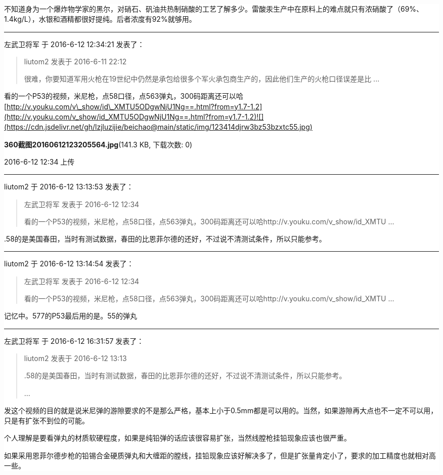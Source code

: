 不知道身为一个爆炸物学家的黑尔，对硝石、矾油共热制硝酸的工艺了解多少。雷酸汞生产中在原料上的难点就只有浓硝酸了（69%、1.4kg/L），水银和酒精都很好提纯。后者浓度有92%就够用。

---------

左武卫将军 于 2016-6-12 12:34:21 发表了：

> liutom2 发表于 2016-6-11 22:12
> 
> 很难，你要知道军用火枪在19世纪中仍然是承包给很多个军火承包商生产的，因此他们生产的火枪口径误差是比 ...



看的一个P53的视频，米尼枪，点58口径，点563弹丸，300码距离还可以哈[http://v.youku.com/v\_show/id\_XMTU5ODgwNjU1Ng==.html?from=y1.7-1.2](http://v.youku.com/v_show/id_XMTU5ODgwNjU1Ng==.html?from=y1.7-1.2)![](https://cdn.jsdelivr.net/gh/lzjluzijie/beichao@main/static/img/123414djrw3bz53bzxtc55.jpg)



**360截图20160612123205564.jpg**(141.3 KB, 下载次数: 0)



2016-6-12 12:34 上传

---------

liutom2 于 2016-6-12 13:13:53 发表了：

> 左武卫将军 发表于 2016-6-12 12:34
> 
> 看的一个P53的视频，米尼枪，点58口径，点563弹丸，300码距离还可以哈http://v.youku.com/v\_show/id\_XMTU ...



.58的是美国春田，当时有测试数据，春田的比恩菲尔德的还好，不过说不清测试条件，所以只能参考。

---------

liutom2 于 2016-6-12 13:14:54 发表了：

> 左武卫将军 发表于 2016-6-12 12:34
> 
> 看的一个P53的视频，米尼枪，点58口径，点563弹丸，300码距离还可以哈http://v.youku.com/v\_show/id\_XMTU ...



记忆中。577的P53最后用的是。55的弹丸

---------

左武卫将军 于 2016-6-12 16:31:57 发表了：

> liutom2 发表于 2016-6-12 13:13
> 
> .58的是美国春田，当时有测试数据，春田的比恩菲尔德的还好，不过说不清测试条件，所以只能参考。
> 
> ...



发这个视频的目的就是说米尼弹的游隙要求的不是那么严格，基本上小于0.5mm都是可以用的。当然，如果游隙再大点也不一定不可以用，只是有扩张不到位的可能。

个人理解是要看弹丸的材质软硬程度，如果是纯铅弹的话应该很容易扩张，当然线膛枪挂铅现象应该也很严重。

如果采用恩菲尔德步枪的铅锡合金硬质弹丸和大缠距的膛线，挂铅现象应该好解决多了，但是扩张量肯定小了，要求的加工精度也就相对高一些。
